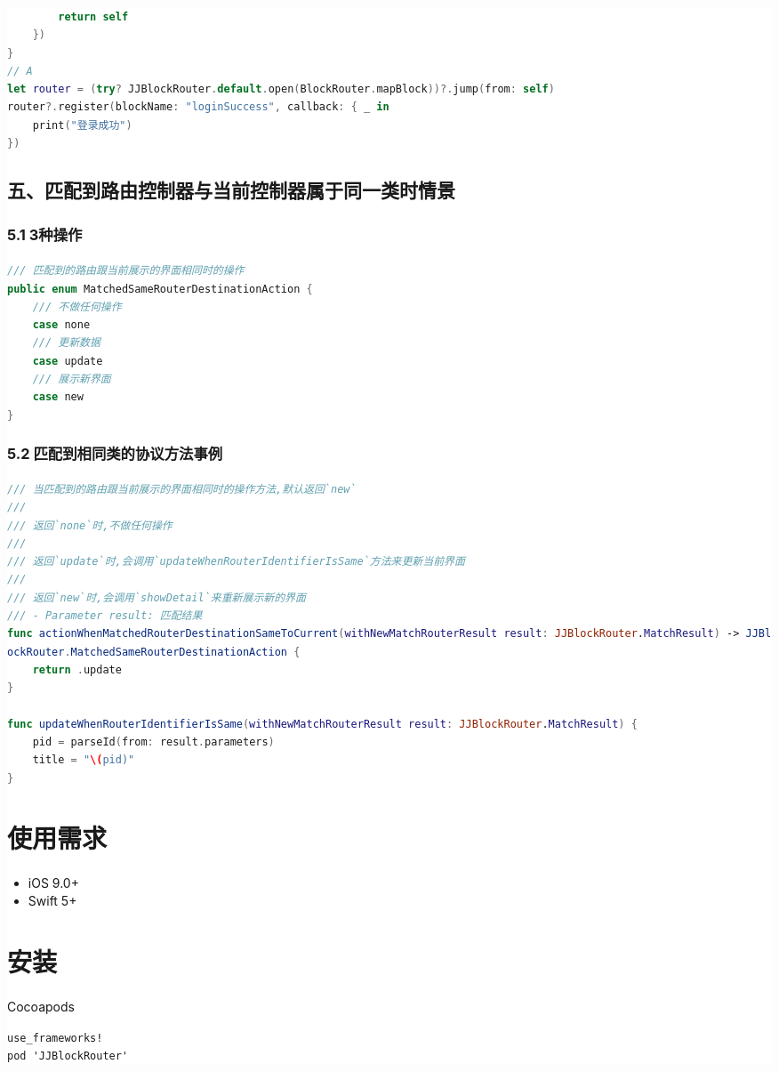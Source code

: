 ```swift
        return self
    })
}
// A
let router = (try? JJBlockRouter.default.open(BlockRouter.mapBlock))?.jump(from: self)
router?.register(blockName: "loginSuccess", callback: { _ in
    print("登录成功")
})
```

## 五、匹配到路由控制器与当前控制器属于同一类时情景

### 5.1 3种操作
```swift
/// 匹配到的路由跟当前展示的界面相同时的操作
public enum MatchedSameRouterDestinationAction {
    /// 不做任何操作
    case none
    /// 更新数据
    case update
    /// 展示新界面
    case new
}
```

### 5.2 匹配到相同类的协议方法事例
```swift
/// 当匹配到的路由跟当前展示的界面相同时的操作方法,默认返回`new`
///
/// 返回`none`时,不做任何操作
///
/// 返回`update`时,会调用`updateWhenRouterIdentifierIsSame`方法来更新当前界面
///
/// 返回`new`时,会调用`showDetail`来重新展示新的界面
/// - Parameter result: 匹配结果
func actionWhenMatchedRouterDestinationSameToCurrent(withNewMatchRouterResult result: JJBlockRouter.MatchResult) -> JJBlockRouter.MatchedSameRouterDestinationAction {
    return .update
}

func updateWhenRouterIdentifierIsSame(withNewMatchRouterResult result: JJBlockRouter.MatchResult) {
    pid = parseId(from: result.parameters)
    title = "\(pid)"
}
```

使用需求
=================
* iOS 9.0+
* Swift 5+

安装
=================

Cocoapods
```
use_frameworks!
pod 'JJBlockRouter'
```
